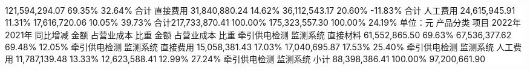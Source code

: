 121,594,294.07
69.35%
32.64%
合计
直接费用
31,840,880.24
14.62%
36,112,543.17
20.60%
-11.83%
合计
人工费用
24,615,945.91
11.31%
17,616,720.06
10.05%
39.73%
合计217,733,870.41
100.00%
175,323,557.30
100.00%
24.19%
单位：元
产品分类
项目
2022年
2021年
同比增减
金额
占营业成本
比重
金额
占营业成本
比重
牵引供电检测
监测系统
直接材料
61,552,865.50
69.63%
67,536,377.62
69.48%
12.05%
牵引供电检测
监测系统
直接费用
15,058,381.43
17.03%
17,040,695.87
17.53%
25.40%
牵引供电检测
监测系统
人工费用
11,787,139.48
13.33%
12,623,588.41
12.99%
27.24%
牵引供电检测
监测系统
小计
88,398,386.41
100.00%
97,200,661.90